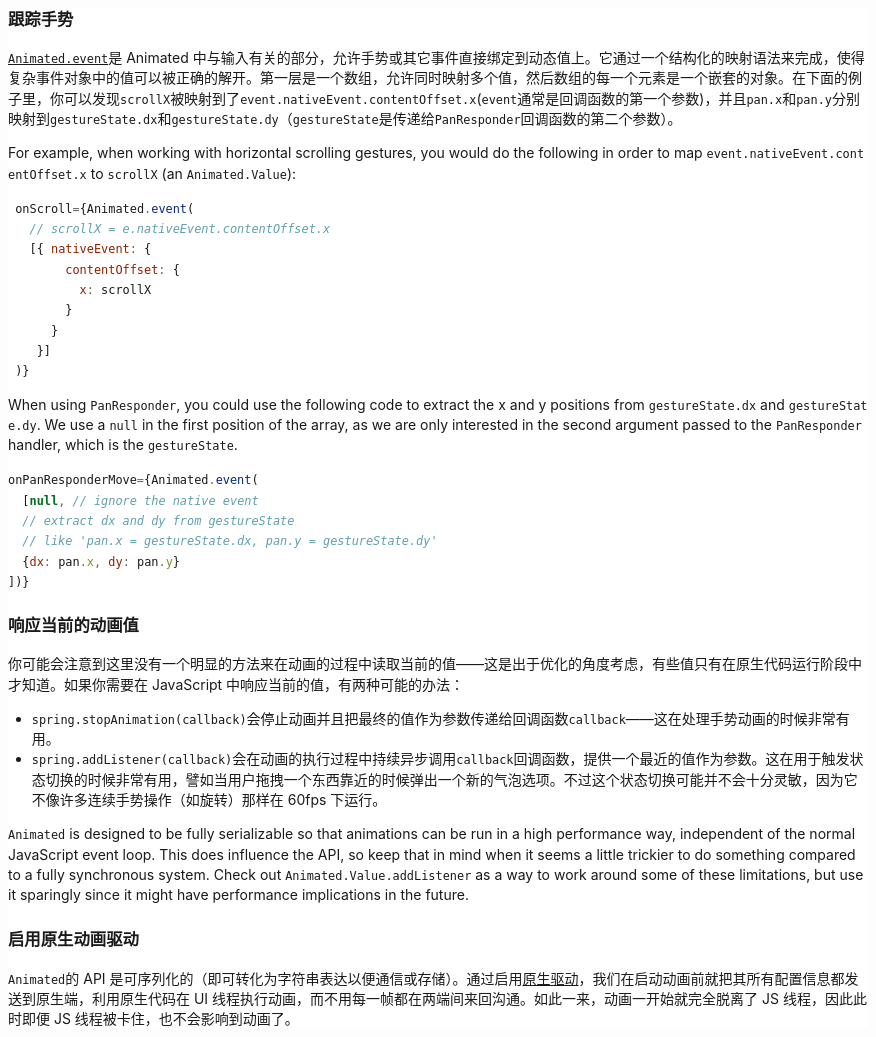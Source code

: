 ### 跟踪手势

[`Animated.event`](animated.md#event)是 Animated 中与输入有关的部分，允许手势或其它事件直接绑定到动态值上。它通过一个结构化的映射语法来完成，使得复杂事件对象中的值可以被正确的解开。第一层是一个数组，允许同时映射多个值，然后数组的每一个元素是一个嵌套的对象。在下面的例子里，你可以发现`scrollX`被映射到了`event.nativeEvent.contentOffset.x`(`event`通常是回调函数的第一个参数)，并且`pan.x`和`pan.y`分别映射到`gestureState.dx`和`gestureState.dy`（`gestureState`是传递给`PanResponder`回调函数的第二个参数）。

For example, when working with horizontal scrolling gestures, you would do the following in order to map `event.nativeEvent.contentOffset.x` to `scrollX` (an `Animated.Value`):

```jsx
 onScroll={Animated.event(
   // scrollX = e.nativeEvent.contentOffset.x
   [{ nativeEvent: {
        contentOffset: {
          x: scrollX
        }
      }
    }]
 )}
```

When using `PanResponder`, you could use the following code to extract the x and y positions from `gestureState.dx` and `gestureState.dy`. We use a `null` in the first position of the array, as we are only interested in the second argument passed to the `PanResponder` handler, which is the `gestureState`.

```jsx
onPanResponderMove={Animated.event(
  [null, // ignore the native event
  // extract dx and dy from gestureState
  // like 'pan.x = gestureState.dx, pan.y = gestureState.dy'
  {dx: pan.x, dy: pan.y}
])}
```

### 响应当前的动画值

你可能会注意到这里没有一个明显的方法来在动画的过程中读取当前的值——这是出于优化的角度考虑，有些值只有在原生代码运行阶段中才知道。如果你需要在 JavaScript 中响应当前的值，有两种可能的办法：

* `spring.stopAnimation(callback)`会停止动画并且把最终的值作为参数传递给回调函数`callback`——这在处理手势动画的时候非常有用。
* `spring.addListener(callback)`会在动画的执行过程中持续异步调用`callback`回调函数，提供一个最近的值作为参数。这在用于触发状态切换的时候非常有用，譬如当用户拖拽一个东西靠近的时候弹出一个新的气泡选项。不过这个状态切换可能并不会十分灵敏，因为它不像许多连续手势操作（如旋转）那样在 60fps 下运行。

`Animated` is designed to be fully serializable so that animations can be run in a high performance way, independent of the normal JavaScript event loop. This does influence the API, so keep that in mind when it seems a little trickier to do something compared to a fully synchronous system. Check out `Animated.Value.addListener` as a way to work around some of these limitations, but use it sparingly since it might have performance implications in the future.

### 启用原生动画驱动

`Animated`的 API 是可序列化的（即可转化为字符串表达以便通信或存储）。通过启用[原生驱动](http://facebook.github.io/react-native/blog/2017/02/14/using-native-driver-for-animated.html)，我们在启动动画前就把其所有配置信息都发送到原生端，利用原生代码在 UI 线程执行动画，而不用每一帧都在两端间来回沟通。如此一来，动画一开始就完全脱离了 JS 线程，因此此时即便 JS 线程被卡住，也不会影响到动画了。
